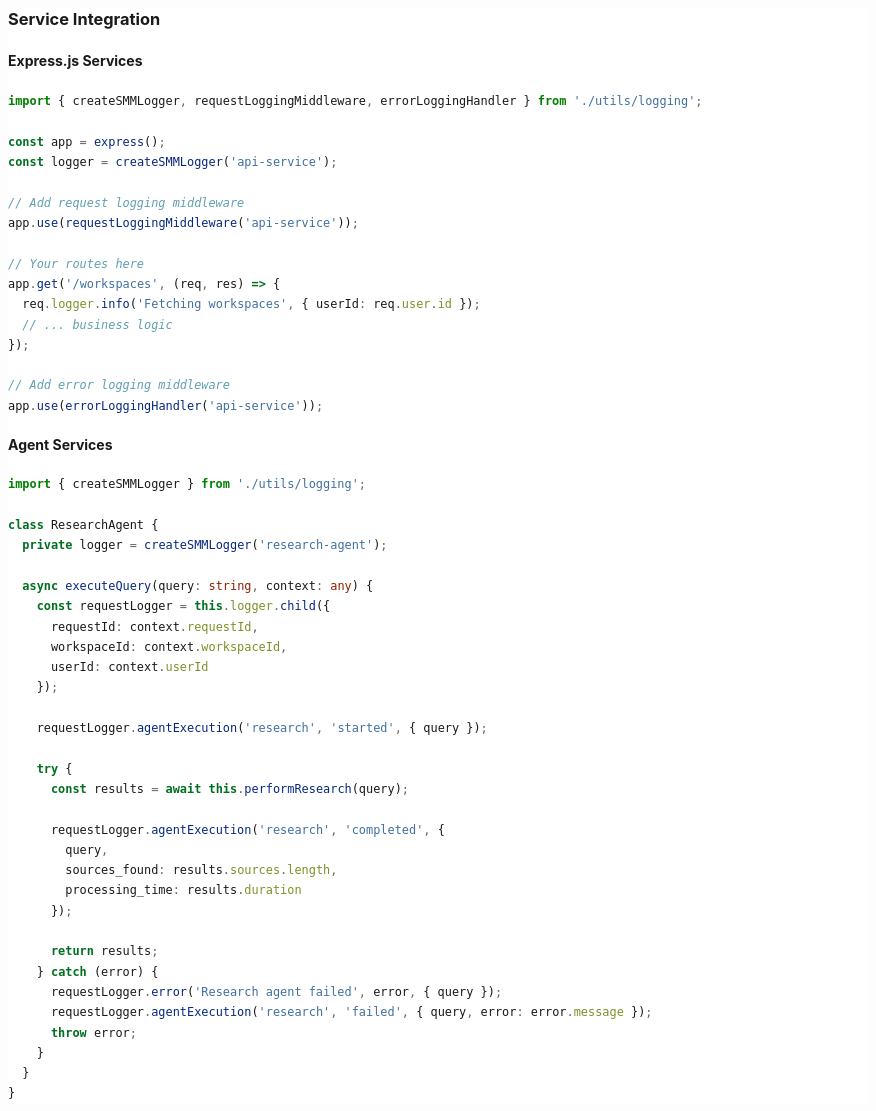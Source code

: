 ### Service Integration

#### Express.js Services

```typescript
import { createSMMLogger, requestLoggingMiddleware, errorLoggingHandler } from './utils/logging';

const app = express();
const logger = createSMMLogger('api-service');

// Add request logging middleware
app.use(requestLoggingMiddleware('api-service'));

// Your routes here
app.get('/workspaces', (req, res) => {
  req.logger.info('Fetching workspaces', { userId: req.user.id });
  // ... business logic
});

// Add error logging middleware
app.use(errorLoggingHandler('api-service'));
```

#### Agent Services

```typescript
import { createSMMLogger } from './utils/logging';

class ResearchAgent {
  private logger = createSMMLogger('research-agent');

  async executeQuery(query: string, context: any) {
    const requestLogger = this.logger.child({
      requestId: context.requestId,
      workspaceId: context.workspaceId,
      userId: context.userId
    });

    requestLogger.agentExecution('research', 'started', { query });

    try {
      const results = await this.performResearch(query);
      
      requestLogger.agentExecution('research', 'completed', {
        query,
        sources_found: results.sources.length,
        processing_time: results.duration
      });

      return results;
    } catch (error) {
      requestLogger.error('Research agent failed', error, { query });
      requestLogger.agentExecution('research', 'failed', { query, error: error.message });
      throw error;
    }
  }
}
```
